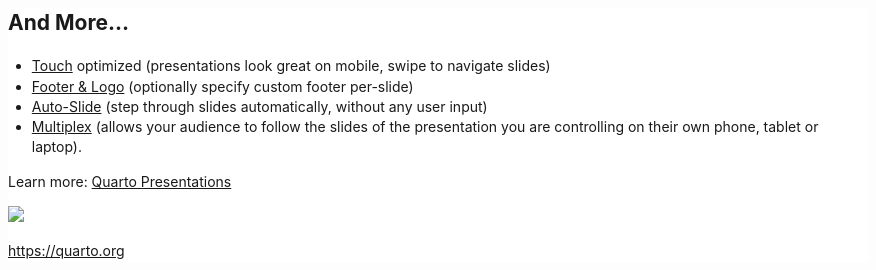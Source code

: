 ## And More…

-   [Touch](https://quarto.org/docs/presentations/revealjs/advanced.html#touch-navigation)
    optimized (presentations look great on mobile, swipe to navigate
    slides)
-   [Footer &
    Logo](https://quarto.org/docs/presentations/revealjs/#footer-logo)
    (optionally specify custom footer per-slide)
-   [Auto-Slide](https://quarto.org/docs/presentations/revealjs/presenting.html#auto-slide)
    (step through slides automatically, without any user input)
-   [Multiplex](https://quarto.org/docs/presentations/revealjs/presenting.html#multiplex)
    (allows your audience to follow the slides of the presentation you
    are controlling on their own phone, tablet or laptop).

Learn more: [Quarto
Presentations](https://quarto.org/docs/presentations/revealjs/)

<img src="images/quarto.png" class="slide-logo r-stretch" />

<https://quarto.org>
